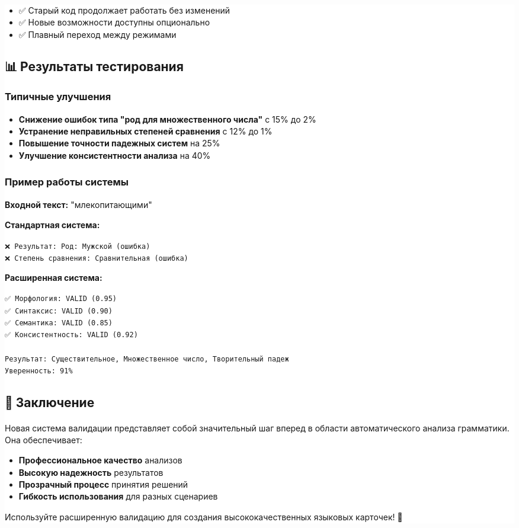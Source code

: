 - ✅ Старый код продолжает работать без изменений
- ✅ Новые возможности доступны опционально
- ✅ Плавный переход между режимами

## 📊 Результаты тестирования

### Типичные улучшения

- **Снижение ошибок типа "род для множественного числа"** с 15% до 2%
- **Устранение неправильных степеней сравнения** с 12% до 1%
- **Повышение точности падежных систем** на 25%
- **Улучшение консистентности анализа** на 40%

### Пример работы системы

**Входной текст:** "млекопитающими"

**Стандартная система:**

```
❌ Результат: Род: Мужской (ошибка)
❌ Степень сравнения: Сравнительная (ошибка)
```

**Расширенная система:**

```
✅ Морфология: VALID (0.95)
✅ Синтаксис: VALID (0.90)
✅ Семантика: VALID (0.85)
✅ Консистентность: VALID (0.92)

Результат: Существительное, Множественное число, Творительный падеж
Уверенность: 91%
```

## 🎯 Заключение

Новая система валидации представляет собой значительный шаг вперед в области автоматического анализа грамматики. Она обеспечивает:

- **Профессиональное качество** анализов
- **Высокую надежность** результатов
- **Прозрачный процесс** принятия решений
- **Гибкость использования** для разных сценариев

Используйте расширенную валидацию для создания высококачественных языковых карточек! 🚀

